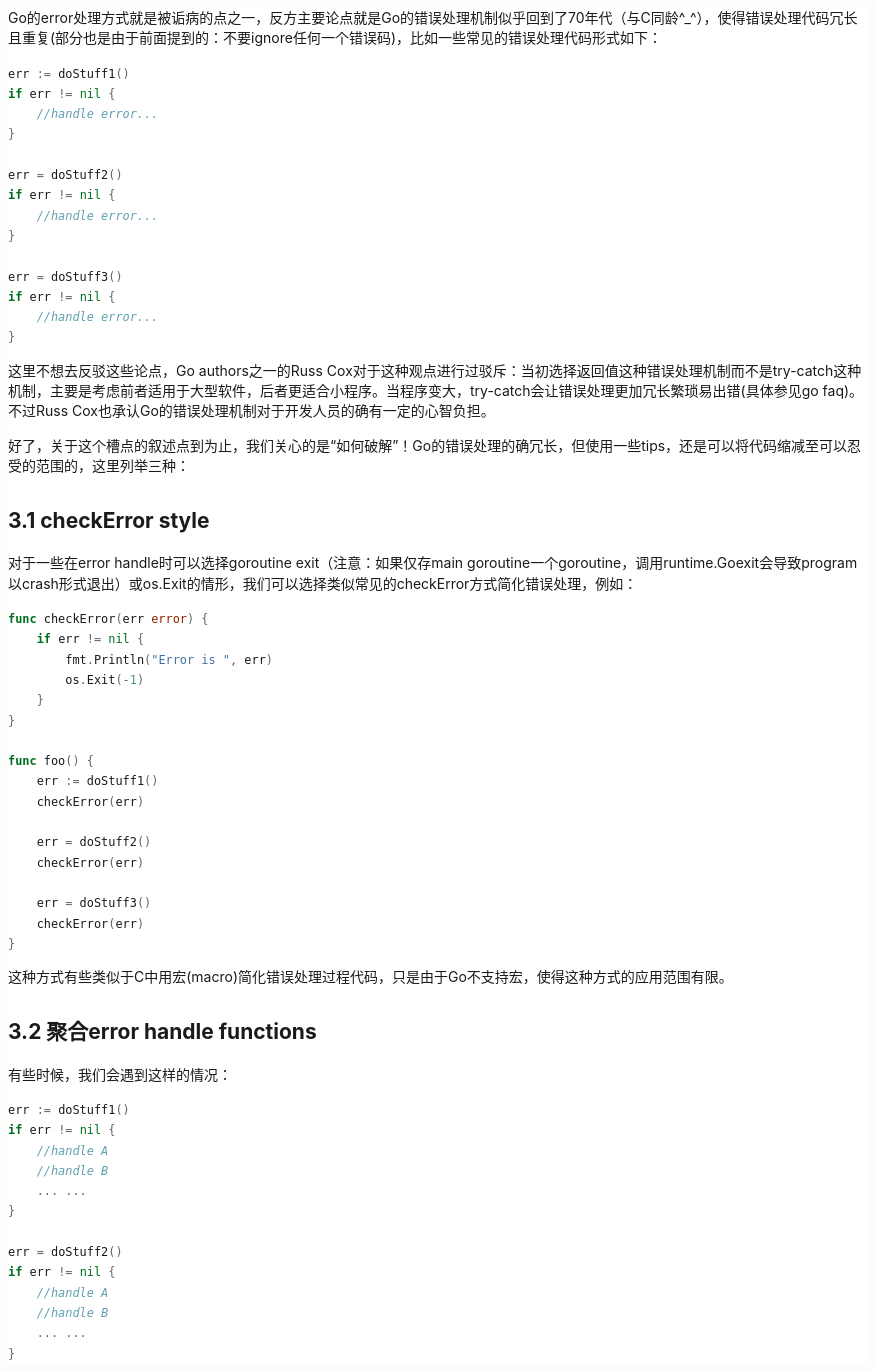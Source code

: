Go的error处理方式就是被诟病的点之一，反方主要论点就是Go的错误处理机制似乎回到了70年代（与C同龄^_^），使得错误处理代码冗长且重复(部分也是由于前面提到的：不要ignore任何一个错误码)，比如一些常见的错误处理代码形式如下：
```go
err := doStuff1()
if err != nil {
    //handle error...
}

err = doStuff2()
if err != nil {
    //handle error...
}

err = doStuff3()
if err != nil {
    //handle error...
}
```
这里不想去反驳这些论点，Go authors之一的Russ Cox对于这种观点进行过驳斥：当初选择返回值这种错误处理机制而不是try-catch这种机制，主要是考虑前者适用于大型软件，后者更适合小程序。当程序变大，try-catch会让错误处理更加冗长繁琐易出错(具体参见go faq)。不过Russ Cox也承认Go的错误处理机制对于开发人员的确有一定的心智负担。

好了，关于这个槽点的叙述点到为止，我们关心的是“如何破解”！Go的错误处理的确冗长，但使用一些tips，还是可以将代码缩减至可以忍受的范围的，这里列举三种：

## 3.1 checkError style
对于一些在error handle时可以选择goroutine exit（注意：如果仅存main goroutine一个goroutine，调用runtime.Goexit会导致program以crash形式退出）或os.Exit的情形，我们可以选择类似常见的checkError方式简化错误处理，例如：
```go
func checkError(err error) {
    if err != nil {
        fmt.Println("Error is ", err)
        os.Exit(-1)
    }
}

func foo() {
    err := doStuff1()
    checkError(err)

    err = doStuff2()
    checkError(err)

    err = doStuff3()
    checkError(err)
}
```
这种方式有些类似于C中用宏(macro)简化错误处理过程代码，只是由于Go不支持宏，使得这种方式的应用范围有限。

## 3.2 聚合error handle functions
有些时候，我们会遇到这样的情况：
```go
err := doStuff1()
if err != nil {
    //handle A
    //handle B
    ... ...
}

err = doStuff2()
if err != nil {
    //handle A
    //handle B
    ... ...
}

```